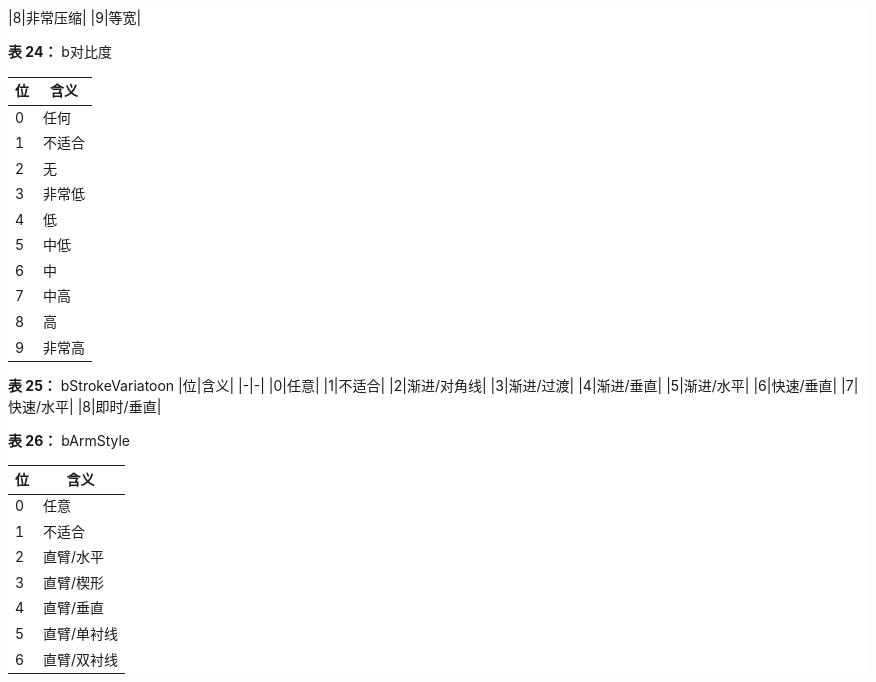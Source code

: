 |8|非常压缩|
|9|等宽|

**表 24：** b对比度

|位|含义|
|-|-|
|0|任何|
|1|不适合|
|2|无|
|3|非常低|
|4|低|
|5|中低|
|6|中|
|7|中高|
|8|高|
|9|非常高|

**表 25：** bStrokeVariatoon
|位|含义|
|-|-|
|0|任意|
|1|不适合|
|2|渐进/对角线|
|3|渐进/过渡|
|4|渐进/垂直|
|5|渐进/水平|
|6|快速/垂直|
|7|快速/水平|
|8|即时/垂直|

**表 26：** bArmStyle

|位|含义|
|-|-|
|0|任意|
|1|不适合|
|2|直臂/水平|
|3|直臂/楔形|
|4|直臂/垂直|
|5|直臂/单衬线|
|6|直臂/双衬线|